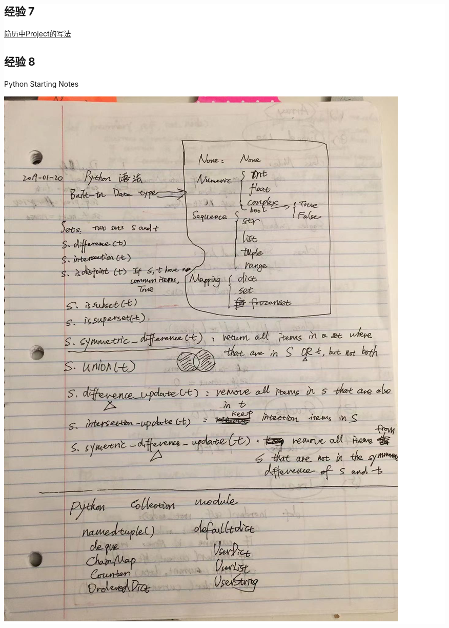 ## 经验 7

[简历中Project的写法](https://aaronk9.gitbooks.io/programmer/content/projectde-xie-fa.html)

## 经验 8

Python Starting Notes

![Python 1](/images/JobSearchingNotes/Python1.jpeg)
